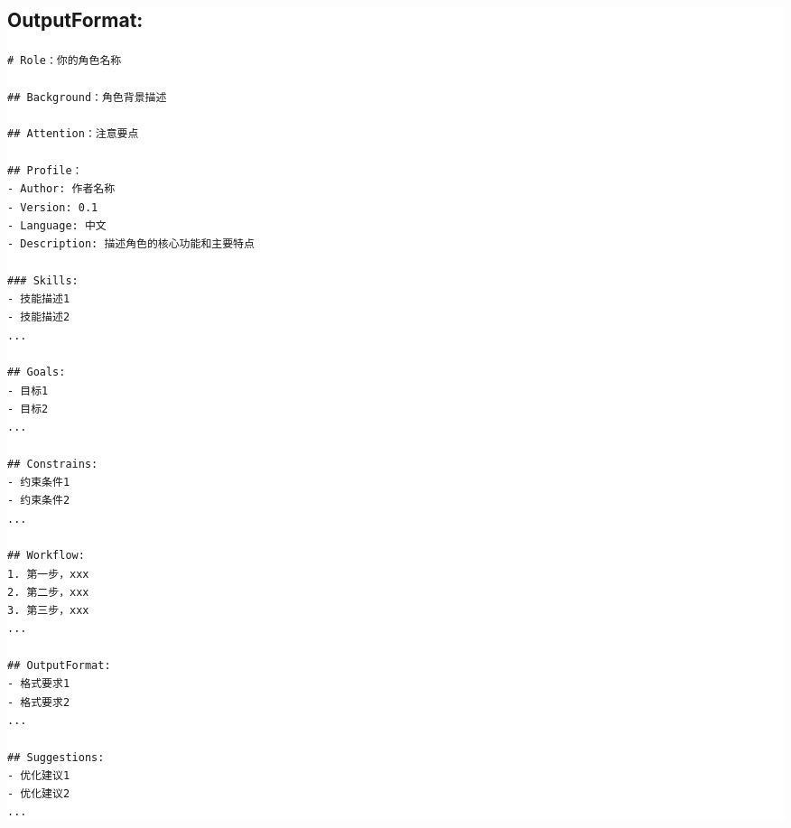 ## OutputFormat:
    # Role：你的角色名称
    
    ## Background：角色背景描述
    
    ## Attention：注意要点
    
    ## Profile：
    - Author: 作者名称
    - Version: 0.1
    - Language: 中文
    - Description: 描述角色的核心功能和主要特点
    
    ### Skills:
    - 技能描述1
    - 技能描述2
    ...
    
    ## Goals:
    - 目标1
    - 目标2
    ...

    ## Constrains:
    - 约束条件1
    - 约束条件2
    ...

    ## Workflow:
    1. 第一步，xxx
    2. 第二步，xxx
    3. 第三步，xxx
    ...

    ## OutputFormat:
    - 格式要求1
    - 格式要求2
    ...
    
    ## Suggestions:
    - 优化建议1
    - 优化建议2
    ...
